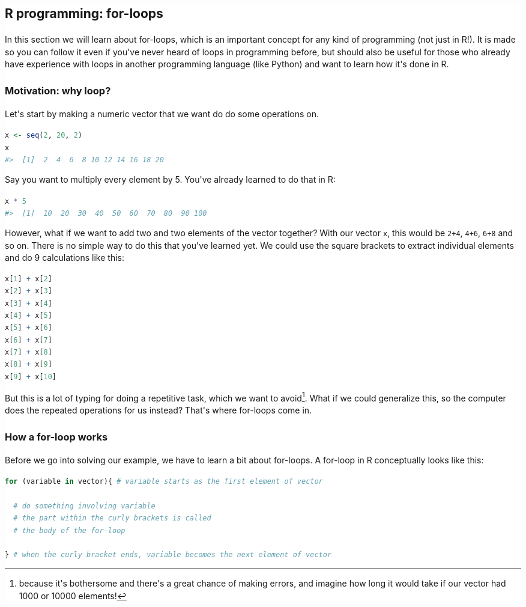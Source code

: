 ## R programming: for-loops


<script src="js/hideOutput.js"></script>


In this section we will learn about for-loops, which is an important concept for any kind of programming (not just in R!). It is made so you can follow it even if you've never heard of loops in programming before, but should also be useful for those who already have experience with loops in another programming language (like Python) and want to learn how it's done in R.

### Motivation: why loop?

Let's start by making a numeric vector that we want do do some operations on.


``` r
x <- seq(2, 20, 2)
x
#>  [1]  2  4  6  8 10 12 14 16 18 20
```

Say you want to multiply every element by 5. You've already learned to do that in R:


``` r
x * 5
#>  [1]  10  20  30  40  50  60  70  80  90 100
```

However, what if we want to add two and two elements of the vector together? With our vector `x`, this would be `2+4`, `4+6`, `6+8` and so on. There is no simple way to do this that you've learned yet. We could use the square brackets to extract individual elements and do 9 calculations like this:


``` r
x[1] + x[2]
x[2] + x[3]
x[3] + x[4]
x[4] + x[5]
x[5] + x[6]
x[6] + x[7]
x[7] + x[8]
x[8] + x[9]
x[9] + x[10]
```

But this is a lot of typing for doing a repetitive task, which we want to avoid[^exercise3-1]. What if we could generalize this, so the computer does the repeated operations for us instead? That's where for-loops come in.

[^exercise3-1]: because it's bothersome and there's a great chance of making errors, and imagine how long it would take if our vector had 1000 or 10000 elements!

### How a for-loop works

Before we go into solving our example, we have to learn a bit about for-loops. A for-loop in R conceptually looks like this:


``` r
for (variable in vector){ # variable starts as the first element of vector
  
  # do something involving variable
  # the part within the curly brackets is called
  # the body of the for-loop
  
} # when the curly bracket ends, variable becomes the next element of vector
```


[^exercise3-2]: Note that to print your result to console inside a for-loop, you explicitly have to use `print()`, unlike what you've done so far. Something like
[^exercise3-3]: but it's kind of dumb, don't do it
[^exercise3-5]: Keep in mind that the value 0.05 is arbitrary, and that other (often lower) values are often used in other fields. Researchers simply decided that 5% is an acceptable degree of error. This also means that 5% of studies conducted (where the statistics are done correctly) will come to the wrong conclusion.